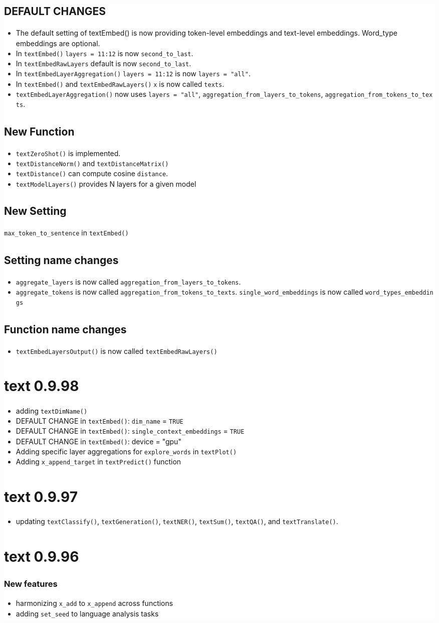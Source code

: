 ## DEFAULT CHANGES
- The default setting of textEmbed() is now providing token-level embeddings and text-level embeddings. Word_type embeddings are optional. 
- In `textEmbed()` `layers = 11:12` is now `second_to_last`.
- In `textEmbedRawLayers` default is now `second_to_last`.
- In `textEmbedLayerAggregation()`  `layers = 11:12` is now `layers = "all"`.
- In `textEmbed()` and `textEmbedRawLayers()` `x` is now called `texts`.
- `textEmbedLayerAggregation()` now uses `layers = "all"`, `aggregation_from_layers_to_tokens`, `aggregation_from_tokens_to_texts`. 


## New Function
- `textZeroShot()` is implemented.
- `textDistanceNorm()` and `textDistanceMatrix()`
- `textDistance()` can compute cosine `distance`.
- `textModelLayers()` provides N layers for a given model

## New Setting
`max_token_to_sentence` in `textEmbed()`

## Setting name changes
- `aggregate_layers` is now called `aggregation_from_layers_to_tokens`.
- `aggregate_tokens` is now called `aggregation_from_tokens_to_texts`.
`single_word_embeddings` is now called `word_types_embeddings`

## Function name changes
- `textEmbedLayersOutput()` is now called `textEmbedRawLayers()`


# text 0.9.98
 - adding `textDimName()`
 - DEFAULT CHANGE in `textEmbed()`: `dim_name` = `TRUE`
 - DEFAULT CHANGE in `textEmbed()`: `single_context_embeddings` = `TRUE`
 - DEFAULT CHANGE in `textEmbed()`: device = "gpu"
 - Adding specific layer aggregations for `explore_words` in `textPlot()`
 - Adding `x_append_target` in `textPredict()` function

# text 0.9.97
 - updating `textClassify()`, `textGeneration()`, `textNER()`, `textSum()`, `textQA()`, and `textTranslate()`.


# text 0.9.96
### New features
  - harmonizing `x_add` to `x_append` across functions
  - adding `set_seed` to language analysis tasks
